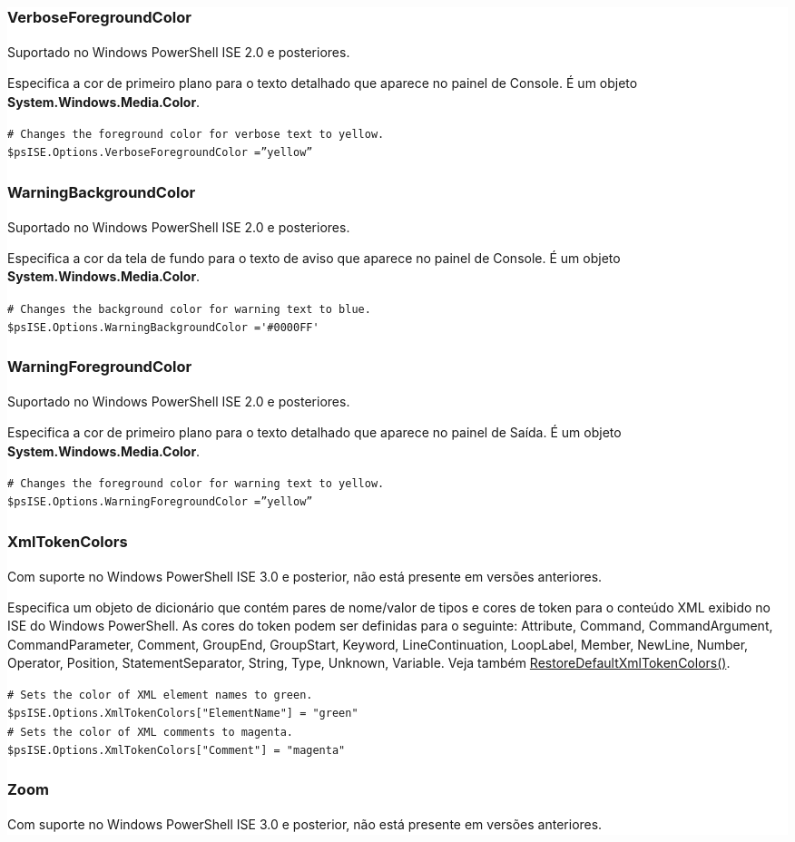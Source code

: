 ###  <a name="a-namevfca-verboseforegroundcolor"></a><a name="vfc"></a> VerboseForegroundColor
  Suportado no Windows PowerShell ISE 2.0 e posteriores.

 Especifica a cor de primeiro plano para o texto detalhado que aparece no painel de Console. É um objeto **System.Windows.Media.Color**.

```
# Changes the foreground color for verbose text to yellow.
$psISE.Options.VerboseForegroundColor =”yellow”
```

###  <a name="a-namewbca-warningbackgroundcolor"></a><a name="wbc"></a> WarningBackgroundColor
  Suportado no Windows PowerShell ISE 2.0 e posteriores.

 Especifica a cor da tela de fundo para o texto de aviso que aparece no painel de Console. É um objeto **System.Windows.Media.Color**.

```
# Changes the background color for warning text to blue.
$psISE.Options.WarningBackgroundColor ='#0000FF'
```

###  <a name="a-namewfca-warningforegroundcolor"></a><a name="wfc"></a> WarningForegroundColor
  Suportado no Windows PowerShell ISE 2.0 e posteriores.

 Especifica a cor de primeiro plano para o texto detalhado que aparece no painel de Saída. É um objeto **System.Windows.Media.Color**.

```
# Changes the foreground color for warning text to yellow.
$psISE.Options.WarningForegroundColor =”yellow”
```

###  <a name="a-namextca-xmltokencolors"></a><a name="xtc"></a> XmlTokenColors
  Com suporte no Windows PowerShell ISE 3.0 e posterior, não está presente em versões anteriores.

 Especifica um objeto de dicionário que contém pares de nome/valor de tipos e cores de token para o conteúdo XML exibido no ISE do Windows PowerShell. As cores do token podem ser definidas para o seguinte: Attribute, Command, CommandArgument, CommandParameter, Comment, GroupEnd, GroupStart, Keyword, LineContinuation, LoopLabel, Member, NewLine, Number, Operator, Position, StatementSeparator, String, Type, Unknown, Variable. Veja também [RestoreDefaultXmlTokenColors()](#rdxtc).

```
# Sets the color of XML element names to green.
$psISE.Options.XmlTokenColors["ElementName"] = "green"
# Sets the color of XML comments to magenta.
$psISE.Options.XmlTokenColors["Comment"] = "magenta"

```

###  <a name="a-nameza-zoom"></a><a name="z"></a> Zoom
  Com suporte no Windows PowerShell ISE 3.0 e posterior, não está presente em versões anteriores.
